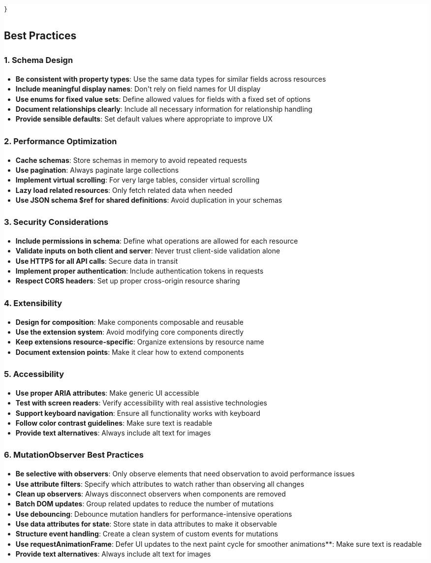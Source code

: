 ```javascript
}
```

## Best Practices

### 1. Schema Design

- **Be consistent with property types**: Use the same data types for similar fields across resources
- **Include meaningful display names**: Don't rely on field names for UI display
- **Use enums for fixed value sets**: Define allowed values for fields with a fixed set of options
- **Document relationships clearly**: Include all necessary information for relationship handling
- **Provide sensible defaults**: Set default values where appropriate to improve UX

### 2. Performance Optimization

- **Cache schemas**: Store schemas in memory to avoid repeated requests
- **Use pagination**: Always paginate large collections
- **Implement virtual scrolling**: For very large tables, consider virtual scrolling
- **Lazy load related resources**: Only fetch related data when needed
- **Use JSON schema $ref for shared definitions**: Avoid duplication in your schemas

### 3. Security Considerations

- **Include permissions in schema**: Define what operations are allowed for each resource
- **Validate inputs on both client and server**: Never trust client-side validation alone
- **Use HTTPS for all API calls**: Secure data in transit
- **Implement proper authentication**: Include authentication tokens in requests
- **Respect CORS headers**: Set up proper cross-origin resource sharing

### 4. Extensibility

- **Design for composition**: Make components composable and reusable
- **Use the extension system**: Avoid modifying core components directly
- **Keep extensions resource-specific**: Organize extensions by resource name
- **Document extension points**: Make it clear how to extend components

### 5. Accessibility

- **Use proper ARIA attributes**: Make generic UI accessible
- **Test with screen readers**: Verify accessibility with real assistive technologies
- **Support keyboard navigation**: Ensure all functionality works with keyboard
- **Follow color contrast guidelines**: Make sure text is readable
- **Provide text alternatives**: Always include alt text for images

### 6. MutationObserver Best Practices

- **Be selective with observers**: Only observe elements that need observation to avoid performance issues
- **Use attribute filters**: Specify which attributes to watch rather than observing all changes
- **Clean up observers**: Always disconnect observers when components are removed
- **Batch DOM updates**: Group related updates to reduce the number of mutations
- **Use debouncing**: Debounce mutation handlers for performance-intensive operations
- **Use data attributes for state**: Store state in data attributes to make it observable
- **Structure event handling**: Create a clean system of custom events for mutations
- **Use requestAnimationFrame**: Defer UI updates to the next paint cycle for smoother animations**: Make sure text is readable
- **Provide text alternatives**: Always include alt text for images
